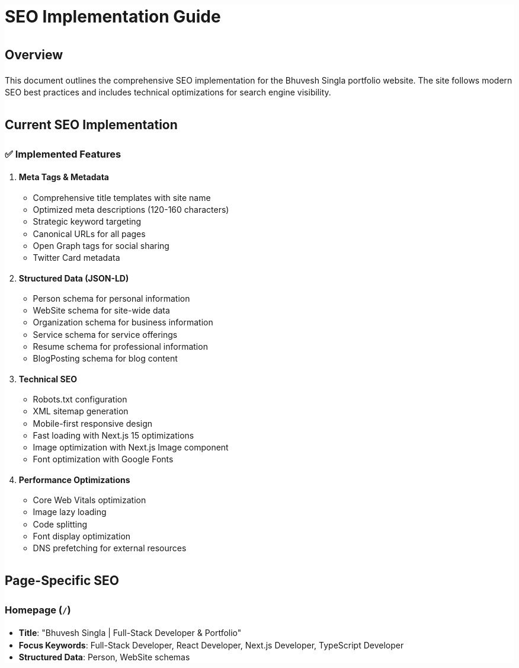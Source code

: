 # SEO Implementation Guide

## Overview

This document outlines the comprehensive SEO implementation for the Bhuvesh Singla portfolio website. The site follows modern SEO best practices and includes technical optimizations for search engine visibility.

## Current SEO Implementation

### ✅ Implemented Features

1. **Meta Tags & Metadata**
   - Comprehensive title templates with site name
   - Optimized meta descriptions (120-160 characters)
   - Strategic keyword targeting
   - Canonical URLs for all pages
   - Open Graph tags for social sharing
   - Twitter Card metadata

2. **Structured Data (JSON-LD)**
   - Person schema for personal information
   - WebSite schema for site-wide data
   - Organization schema for business information
   - Service schema for service offerings
   - Resume schema for professional information
   - BlogPosting schema for blog content

3. **Technical SEO**
   - Robots.txt configuration
   - XML sitemap generation
   - Mobile-first responsive design
   - Fast loading with Next.js 15 optimizations
   - Image optimization with Next.js Image component
   - Font optimization with Google Fonts

4. **Performance Optimizations**
   - Core Web Vitals optimization
   - Image lazy loading
   - Code splitting
   - Font display optimization
   - DNS prefetching for external resources

## Page-Specific SEO

### Homepage (`/`)

- **Title**: "Bhuvesh Singla | Full-Stack Developer & Portfolio"
- **Focus Keywords**: Full-Stack Developer, React Developer, Next.js Developer, TypeScript Developer
- **Structured Data**: Person, WebSite schemas
